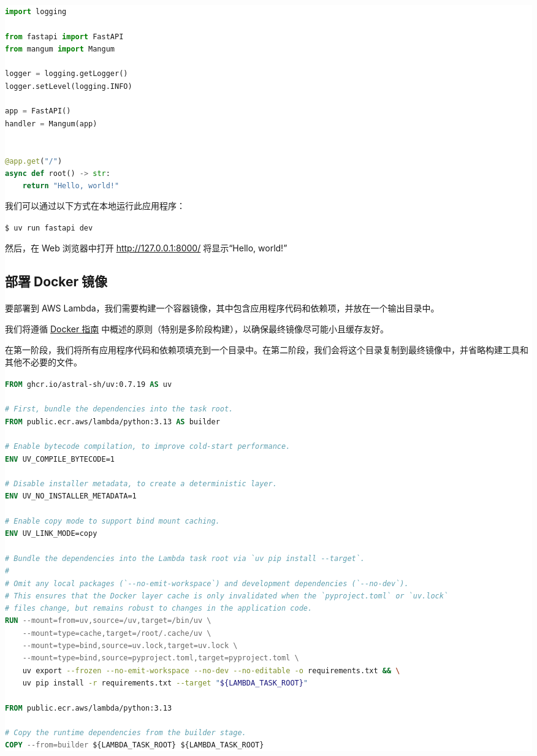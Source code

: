 ```python title="app/main.py"
import logging

from fastapi import FastAPI
from mangum import Mangum

logger = logging.getLogger()
logger.setLevel(logging.INFO)

app = FastAPI()
handler = Mangum(app)


@app.get("/")
async def root() -> str:
    return "Hello, world!"
```

我们可以通过以下方式在本地运行此应用程序：

```console
$ uv run fastapi dev
```

然后，在 Web 浏览器中打开 http://127.0.0.1:8000/ 将显示“Hello, world!”

## 部署 Docker 镜像

要部署到 AWS Lambda，我们需要构建一个容器镜像，其中包含应用程序代码和依赖项，并放在一个输出目录中。

我们将遵循 [Docker 指南](./docker.md) 中概述的原则（特别是多阶段构建），以确保最终镜像尽可能小且缓存友好。

在第一阶段，我们将所有应用程序代码和依赖项填充到一个目录中。在第二阶段，我们会将这个目录复制到最终镜像中，并省略构建工具和其他不必要的文件。

```dockerfile title="Dockerfile"
FROM ghcr.io/astral-sh/uv:0.7.19 AS uv

# First, bundle the dependencies into the task root.
FROM public.ecr.aws/lambda/python:3.13 AS builder

# Enable bytecode compilation, to improve cold-start performance.
ENV UV_COMPILE_BYTECODE=1

# Disable installer metadata, to create a deterministic layer.
ENV UV_NO_INSTALLER_METADATA=1

# Enable copy mode to support bind mount caching.
ENV UV_LINK_MODE=copy

# Bundle the dependencies into the Lambda task root via `uv pip install --target`.
#
# Omit any local packages (`--no-emit-workspace`) and development dependencies (`--no-dev`).
# This ensures that the Docker layer cache is only invalidated when the `pyproject.toml` or `uv.lock`
# files change, but remains robust to changes in the application code.
RUN --mount=from=uv,source=/uv,target=/bin/uv \
    --mount=type=cache,target=/root/.cache/uv \
    --mount=type=bind,source=uv.lock,target=uv.lock \
    --mount=type=bind,source=pyproject.toml,target=pyproject.toml \
    uv export --frozen --no-emit-workspace --no-dev --no-editable -o requirements.txt && \
    uv pip install -r requirements.txt --target "${LAMBDA_TASK_ROOT}"

FROM public.ecr.aws/lambda/python:3.13

# Copy the runtime dependencies from the builder stage.
COPY --from=builder ${LAMBDA_TASK_ROOT} ${LAMBDA_TASK_ROOT}

```